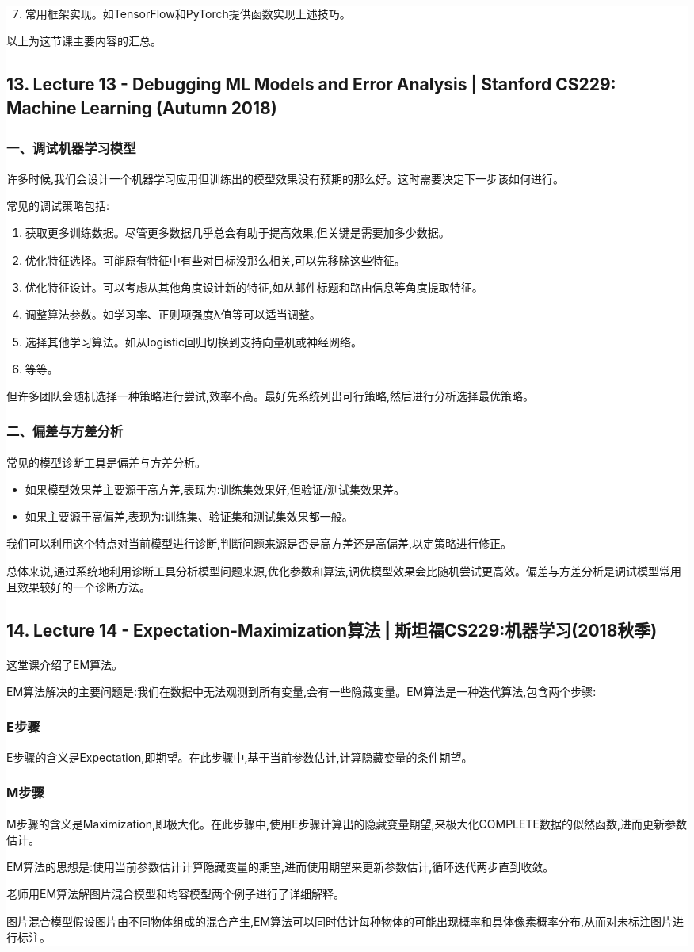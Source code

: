 7. 常用框架实现。如TensorFlow和PyTorch提供函数实现上述技巧。

以上为这节课主要内容的汇总。

## 13. Lecture 13 - Debugging ML Models and Error Analysis | Stanford CS229: Machine Learning (Autumn 2018)

### 一、调试机器学习模型

许多时候,我们会设计一个机器学习应用但训练出的模型效果没有预期的那么好。这时需要决定下一步该如何进行。

常见的调试策略包括:

1. 获取更多训练数据。尽管更多数据几乎总会有助于提高效果,但关键是需要加多少数据。

2. 优化特征选择。可能原有特征中有些对目标没那么相关,可以先移除这些特征。

3. 优化特征设计。可以考虑从其他角度设计新的特征,如从邮件标题和路由信息等角度提取特征。

4. 调整算法参数。如学习率、正则项强度λ值等可以适当调整。

5. 选择其他学习算法。如从logistic回归切换到支持向量机或神经网络。

6. 等等。

但许多团队会随机选择一种策略进行尝试,效率不高。最好先系统列出可行策略,然后进行分析选择最优策略。

### 二、偏差与方差分析

常见的模型诊断工具是偏差与方差分析。

- 如果模型效果差主要源于高方差,表现为:训练集效果好,但验证/测试集效果差。

- 如果主要源于高偏差,表现为:训练集、验证集和测试集效果都一般。

我们可以利用这个特点对当前模型进行诊断,判断问题来源是否是高方差还是高偏差,以定策略进行修正。

总体来说,通过系统地利用诊断工具分析模型问题来源,优化参数和算法,调优模型效果会比随机尝试更高效。偏差与方差分析是调试模型常用且效果较好的一个诊断方法。

## 14. Lecture 14 - Expectation-Maximization算法 | 斯坦福CS229:机器学习(2018秋季)

这堂课介绍了EM算法。

EM算法解决的主要问题是:我们在数据中无法观测到所有变量,会有一些隐藏变量。EM算法是一种迭代算法,包含两个步骤:

### E步骤

E步骤的含义是Expectation,即期望。在此步骤中,基于当前参数估计,计算隐藏变量的条件期望。

### M步骤

M步骤的含义是Maximization,即极大化。在此步骤中,使用E步骤计算出的隐藏变量期望,来极大化COMPLETE数据的似然函数,进而更新参数估计。

EM算法的思想是:使用当前参数估计计算隐藏变量的期望,进而使用期望来更新参数估计,循环迭代两步直到收敛。

老师用EM算法解图片混合模型和均容模型两个例子进行了详细解释。

图片混合模型假设图片由不同物体组成的混合产生,EM算法可以同时估计每种物体的可能出现概率和具体像素概率分布,从而对未标注图片进行标注。
